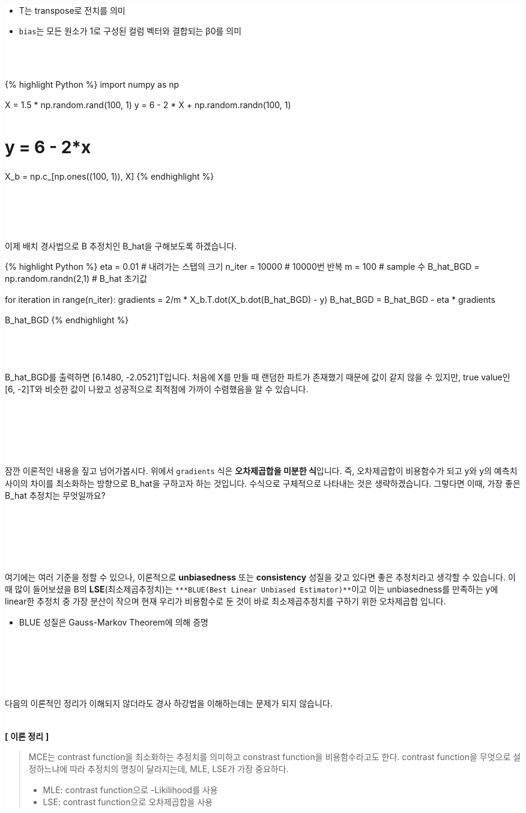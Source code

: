 * T는 transpose로 전치를 의미

* `bias`는 모든 원소가 1로 구성된 컬럼 벡터와 결합되는 β0를 의미

<br><br>

{% highlight Python %}
import numpy as np

X = 1.5 * np.random.rand(100, 1)
y = 6 - 2 * X +  np.random.randn(100, 1)
# y = 6 - 2*x

X_b = np.c_[np.ones((100, 1)), X]
{% endhighlight %}  
<br><br><br><br>

이제 배치 경사법으로 Β 추정치인 Β_hat을 구해보도록 하겠습니다.

{% highlight Python %}
eta = 0.01 # 내려가는 스탭의 크기
n_iter = 10000 # 10000번 반복
m = 100 # sample 수
B_hat_BGD = np.random.randn(2,1) # B_hat 초기값

for iteration in range(n_iter):
    gradients = 2/m * X_b.T.dot(X_b.dot(B_hat_BGD) - y)
    B_hat_BGD = B_hat_BGD - eta * gradients

B_hat_BGD
{% endhighlight %}
<br><br><br><br>

B_hat_BGD를 출력하면 [6.1480, -2.0521]T입니다. 처음에 X를 만들 때 랜덤한 파트가 존재했기 때문에 값이 같지 않을 수 있지만, true value인 [6, -2]T와 비슷한 값이 나왔고 성공적으로 최적점에 가까이 수렴했음을 알 수 있습니다.
<br><br><br><br><br><br>


잠깐 이론적인 내용을 짚고 넘어가봅시다. 위에서 `gradients` 식은 **오차제곱합을 미분한 식**입니다. 즉, 오차제곱합이 비용함수가 되고 y와 y의 예측치 사이의 차이를 최소화하는 방향으로 B_hat을 구하고자 하는 것입니다. 수식으로 구체적으로 나타내는 것은 생략하겠습니다. 그렇다면 이때, 가장 좋은 B_hat 추정치는 무엇일까요?
<br><br><br><br><br><br>

여기에는 여러 기준을 정할 수 있으나, 이론적으로 **unbiasedness** 또는 **consistency** 성질을 갖고 있다면 좋은 추정치라고 생각할 수 있습니다. 이때 많이 들어보셨을 B의 **LSE**(최소제곱추정치)는 `***BLUE(Best Linear Unbiased Estimator)**`이고 이는 unbiasedness를 만족하는 y에 linear한 추정치 중 가장 분산이 작으며 현재 우리가 비용함수로 둔 것이 바로 최소제곱추정치를 구하기 위한 오차제곱합 입니다.

* BLUE 성질은 Gauss-Markov Theorem에 의해 증명
<br><br><br><br><br><br>

다음의 이론적인 정리가 이해되지 않더라도 경사 하강법을 이해하는데는 문제가 되지 않습니다.
<br><br>

**[** **이론 정리** **]** 

> MCE는 contrast function을 최소화하는 추정치를 의미하고 constrast function을 비용함수라고도 한다. contrast function을 무엇으로 설정하느냐에 따라 추정치의 명칭이 달라지는데, MLE, LSE가 가장 중요하다.  
> * MLE: contrast function으로 -Likilihood를 사용  
> * LSE: contrast function으로 오차제곱합을 사용  


[next-2]: https://givitallugot.github.io/articles/2020-07/Python-gradient-descent-2